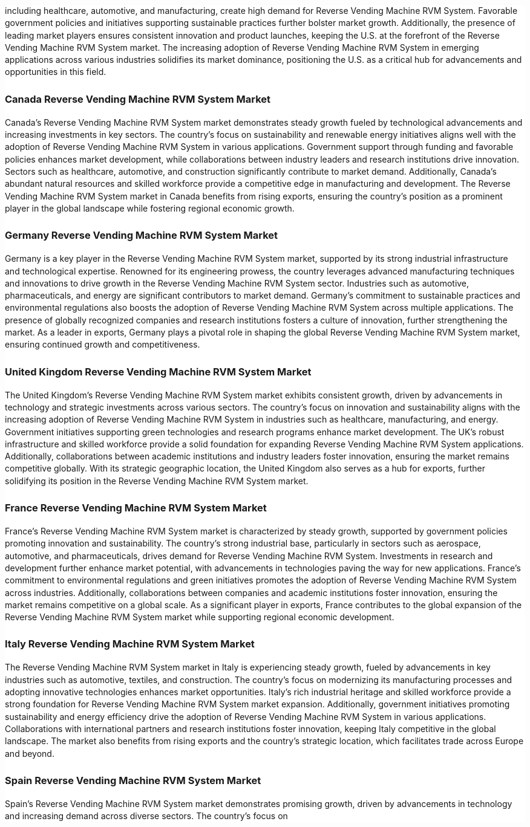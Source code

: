 including healthcare, automotive, and manufacturing, create high demand for Reverse Vending Machine RVM System. Favorable government policies and initiatives supporting sustainable practices further bolster market growth. Additionally, the presence of leading market players ensures consistent innovation and product launches, keeping the U.S. at the forefront of the Reverse Vending Machine RVM System market. The increasing adoption of Reverse Vending Machine RVM System in emerging applications across various industries solidifies its market dominance, positioning the U.S. as a critical hub for advancements and opportunities in this field.</p><h3>Canada Reverse Vending Machine RVM System Market</h3><p>Canada&rsquo;s Reverse Vending Machine RVM System market demonstrates steady growth fueled by technological advancements and increasing investments in key sectors. The country&rsquo;s focus on sustainability and renewable energy initiatives aligns well with the adoption of Reverse Vending Machine RVM System in various applications. Government support through funding and favorable policies enhances market development, while collaborations between industry leaders and research institutions drive innovation. Sectors such as healthcare, automotive, and construction significantly contribute to market demand. Additionally, Canada&rsquo;s abundant natural resources and skilled workforce provide a competitive edge in manufacturing and development. The Reverse Vending Machine RVM System market in Canada benefits from rising exports, ensuring the country&rsquo;s position as a prominent player in the global landscape while fostering regional economic growth.</p><h3>Germany Reverse Vending Machine RVM System Market</h3><p>Germany is a key player in the Reverse Vending Machine RVM System market, supported by its strong industrial infrastructure and technological expertise. Renowned for its engineering prowess, the country leverages advanced manufacturing techniques and innovations to drive growth in the Reverse Vending Machine RVM System sector. Industries such as automotive, pharmaceuticals, and energy are significant contributors to market demand. Germany&rsquo;s commitment to sustainable practices and environmental regulations also boosts the adoption of Reverse Vending Machine RVM System across multiple applications. The presence of globally recognized companies and research institutions fosters a culture of innovation, further strengthening the market. As a leader in exports, Germany plays a pivotal role in shaping the global Reverse Vending Machine RVM System market, ensuring continued growth and competitiveness.</p><h3>United Kingdom Reverse Vending Machine RVM System Market</h3><p>The United Kingdom&rsquo;s Reverse Vending Machine RVM System market exhibits consistent growth, driven by advancements in technology and strategic investments across various sectors. The country&rsquo;s focus on innovation and sustainability aligns with the increasing adoption of Reverse Vending Machine RVM System in industries such as healthcare, manufacturing, and energy. Government initiatives supporting green technologies and research programs enhance market development. The UK&rsquo;s robust infrastructure and skilled workforce provide a solid foundation for expanding Reverse Vending Machine RVM System applications. Additionally, collaborations between academic institutions and industry leaders foster innovation, ensuring the market remains competitive globally. With its strategic geographic location, the United Kingdom also serves as a hub for exports, further solidifying its position in the Reverse Vending Machine RVM System market.</p><h3>France Reverse Vending Machine RVM System Market</h3><p>France&rsquo;s Reverse Vending Machine RVM System market is characterized by steady growth, supported by government policies promoting innovation and sustainability. The country&rsquo;s strong industrial base, particularly in sectors such as aerospace, automotive, and pharmaceuticals, drives demand for Reverse Vending Machine RVM System. Investments in research and development further enhance market potential, with advancements in technologies paving the way for new applications. France&rsquo;s commitment to environmental regulations and green initiatives promotes the adoption of Reverse Vending Machine RVM System across industries. Additionally, collaborations between companies and academic institutions foster innovation, ensuring the market remains competitive on a global scale. As a significant player in exports, France contributes to the global expansion of the Reverse Vending Machine RVM System market while supporting regional economic development.</p><h3>Italy Reverse Vending Machine RVM System Market</h3><p>The Reverse Vending Machine RVM System market in Italy is experiencing steady growth, fueled by advancements in key industries such as automotive, textiles, and construction. The country&rsquo;s focus on modernizing its manufacturing processes and adopting innovative technologies enhances market opportunities. Italy&rsquo;s rich industrial heritage and skilled workforce provide a strong foundation for Reverse Vending Machine RVM System market expansion. Additionally, government initiatives promoting sustainability and energy efficiency drive the adoption of Reverse Vending Machine RVM System in various applications. Collaborations with international partners and research institutions foster innovation, keeping Italy competitive in the global landscape. The market also benefits from rising exports and the country&rsquo;s strategic location, which facilitates trade across Europe and beyond.</p><h3>Spain Reverse Vending Machine RVM System Market</h3><p>Spain&rsquo;s Reverse Vending Machine RVM System market demonstrates promising growth, driven by advancements in technology and increasing demand across diverse sectors. The country&rsquo;s focus on